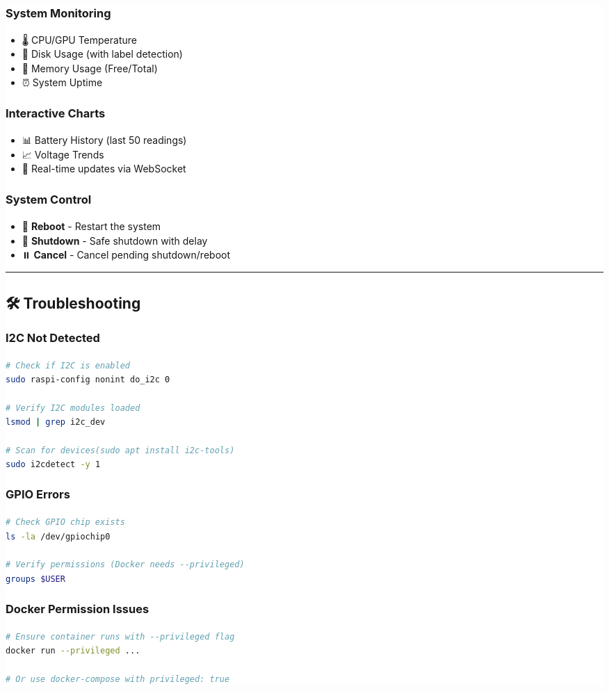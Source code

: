 ### System Monitoring
- 🌡️ CPU/GPU Temperature
- 💾 Disk Usage (with label detection)
- 🧠 Memory Usage (Free/Total)
- ⏰ System Uptime

### Interactive Charts
- 📊 Battery History (last 50 readings)
- 📈 Voltage Trends
- 🔄 Real-time updates via WebSocket

### System Control
- 🔄 **Reboot** - Restart the system
- 🛑 **Shutdown** - Safe shutdown with delay
- ⏸️ **Cancel** - Cancel pending shutdown/reboot

---

## 🛠️ Troubleshooting

### I2C Not Detected

```bash
# Check if I2C is enabled
sudo raspi-config nonint do_i2c 0

# Verify I2C modules loaded
lsmod | grep i2c_dev

# Scan for devices(sudo apt install i2c-tools)
sudo i2cdetect -y 1
```

### GPIO Errors

```bash
# Check GPIO chip exists
ls -la /dev/gpiochip0

# Verify permissions (Docker needs --privileged)
groups $USER
```

### Docker Permission Issues

```bash
# Ensure container runs with --privileged flag
docker run --privileged ...

# Or use docker-compose with privileged: true
```
